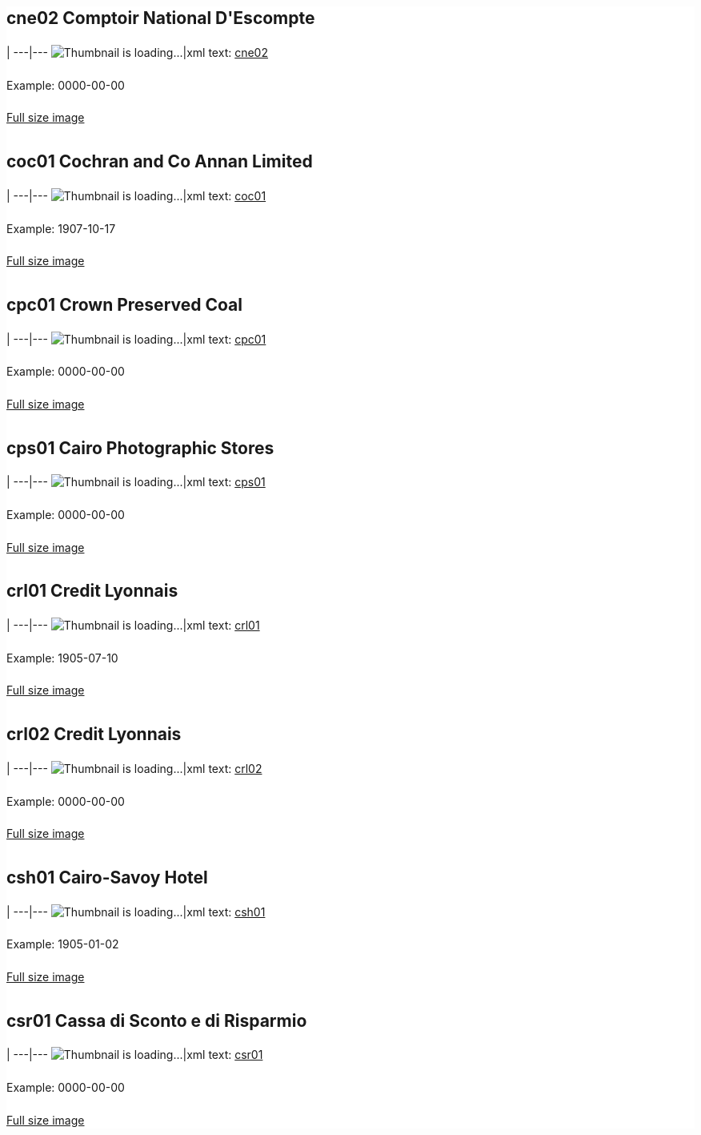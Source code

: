 ## cne02 Comptoir National D'Escompte
 | 
---|---
![Thumbnail is loading...](https://github.com/dig-eg-gaz/advertisements/blob/master/ad-images/cne02-comptoir-national-descompte_tn.jpg?raw=true)|xml text: [cne02](https://github.com/dig-eg-gaz/advertisements/blob/master/ad-text/cne02.xml)<br><br>Example: 0000-00-00<br><br>[Full size image](https://github.com/dig-eg-gaz/advertisements/blob/master/ad-images/cne02-comptoir-national-descompte.png)

## coc01 Cochran and Co Annan Limited
 | 
---|---
![Thumbnail is loading...](https://github.com/dig-eg-gaz/advertisements/blob/master/ad-images/coc01_tn.jpg?raw=true)|xml text: [coc01](https://github.com/dig-eg-gaz/advertisements/blob/master/ad-text/coc01.xml)<br><br>Example: 1907-10-17<br><br>[Full size image](https://github.com/dig-eg-gaz/advertisements/blob/master/ad-images/coc01.png)

## cpc01 Crown Preserved Coal
 | 
---|---
![Thumbnail is loading...](https://github.com/dig-eg-gaz/advertisements/blob/master/ad-images/cpc01-crown-preserved-coal_tn.jpg?raw=true)|xml text: [cpc01](https://github.com/dig-eg-gaz/advertisements/blob/master/ad-text/cpc01.xml)<br><br>Example: 0000-00-00<br><br>[Full size image](https://github.com/dig-eg-gaz/advertisements/blob/master/ad-images/cpc01-crown-preserved-coal.png)

## cps01 Cairo Photographic Stores
 | 
---|---
![Thumbnail is loading...](https://github.com/dig-eg-gaz/advertisements/blob/master/ad-images/cps01-cairo-photographic-stores_tn.jpg?raw=true)|xml text: [cps01](https://github.com/dig-eg-gaz/advertisements/blob/master/ad-text/cps01.xml)<br><br>Example: 0000-00-00<br><br>[Full size image](https://github.com/dig-eg-gaz/advertisements/blob/master/ad-images/cps01-cairo-photographic-stores.png)

## crl01 Credit Lyonnais
 | 
---|---
![Thumbnail is loading...](https://github.com/dig-eg-gaz/advertisements/blob/master/ad-images/crl01-Credit-Lyonnais_tn.jpg?raw=true)|xml text: [crl01](https://github.com/dig-eg-gaz/advertisements/blob/master/ad-text/crl01.xml)<br><br>Example: 1905-07-10<br><br>[Full size image](https://github.com/dig-eg-gaz/advertisements/blob/master/ad-images/crl01-Credit-Lyonnais.png)

## crl02 Credit Lyonnais
 | 
---|---
![Thumbnail is loading...](https://github.com/dig-eg-gaz/advertisements/blob/master/ad-images/crl02-Credit-Lyonnais_tn.jpg?raw=true)|xml text: [crl02](https://github.com/dig-eg-gaz/advertisements/blob/master/ad-text/crl02.xml)<br><br>Example: 0000-00-00<br><br>[Full size image](https://github.com/dig-eg-gaz/advertisements/blob/master/ad-images/crl02-Credit-Lyonnais.png)

## csh01 Cairo-Savoy Hotel
 | 
---|---
![Thumbnail is loading...](https://github.com/dig-eg-gaz/advertisements/blob/master/ad-images/csh01-cairo-savoy-hotel_tn.jpg?raw=true)|xml text: [csh01](https://github.com/dig-eg-gaz/advertisements/blob/master/ad-text/csh01.xml)<br><br>Example: 1905-01-02<br><br>[Full size image](https://github.com/dig-eg-gaz/advertisements/blob/master/ad-images/csh01-cairo-savoy-hotel.png)

## csr01 Cassa di Sconto e di Risparmio
 | 
---|---
![Thumbnail is loading...](https://github.com/dig-eg-gaz/advertisements/blob/master/ad-images/csr01-cassa-di-sconto-e-di-risparmio_tn.jpg?raw=true)|xml text: [csr01](https://github.com/dig-eg-gaz/advertisements/blob/master/ad-text/csr01.xml)<br><br>Example: 0000-00-00<br><br>[Full size image](https://github.com/dig-eg-gaz/advertisements/blob/master/ad-images/csr01-cassa-di-sconto-e-di-risparmio.png)

